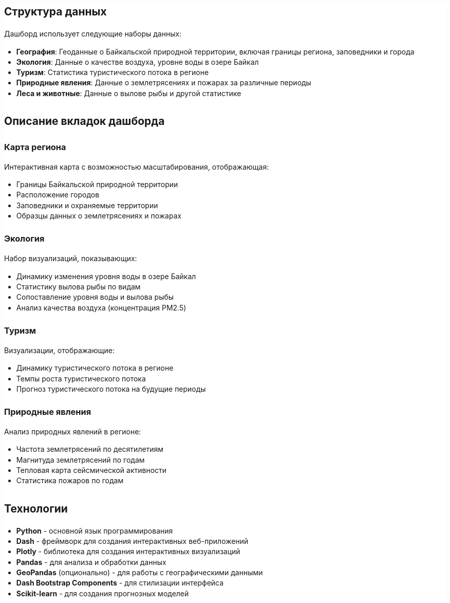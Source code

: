 ## Структура данных

Дашборд использует следующие наборы данных:

- **География**: Геоданные о Байкальской природной территории, включая границы региона, заповедники и города
- **Экология**: Данные о качестве воздуха, уровне воды в озере Байкал
- **Туризм**: Статистика туристического потока в регионе
- **Природные явления**: Данные о землетрясениях и пожарах за различные периоды
- **Леса и животные**: Данные о вылове рыбы и другой статистике

## Описание вкладок дашборда

### Карта региона
Интерактивная карта с возможностью масштабирования, отображающая:
- Границы Байкальской природной территории
- Расположение городов
- Заповедники и охраняемые территории
- Образцы данных о землетрясениях и пожарах

### Экология
Набор визуализаций, показывающих:
- Динамику изменения уровня воды в озере Байкал
- Статистику вылова рыбы по видам
- Сопоставление уровня воды и вылова рыбы
- Анализ качества воздуха (концентрация PM2.5)

### Туризм
Визуализации, отображающие:
- Динамику туристического потока в регионе
- Темпы роста туристического потока
- Прогноз туристического потока на будущие периоды

### Природные явления
Анализ природных явлений в регионе:
- Частота землетрясений по десятилетиям
- Магнитуда землетрясений по годам
- Тепловая карта сейсмической активности
- Статистика пожаров по годам

## Технологии

- **Python** - основной язык программирования
- **Dash** - фреймворк для создания интерактивных веб-приложений
- **Plotly** - библиотека для создания интерактивных визуализаций
- **Pandas** - для анализа и обработки данных
- **GeoPandas** (опционально) - для работы с географическими данными
- **Dash Bootstrap Components** - для стилизации интерфейса
- **Scikit-learn** - для создания прогнозных моделей 